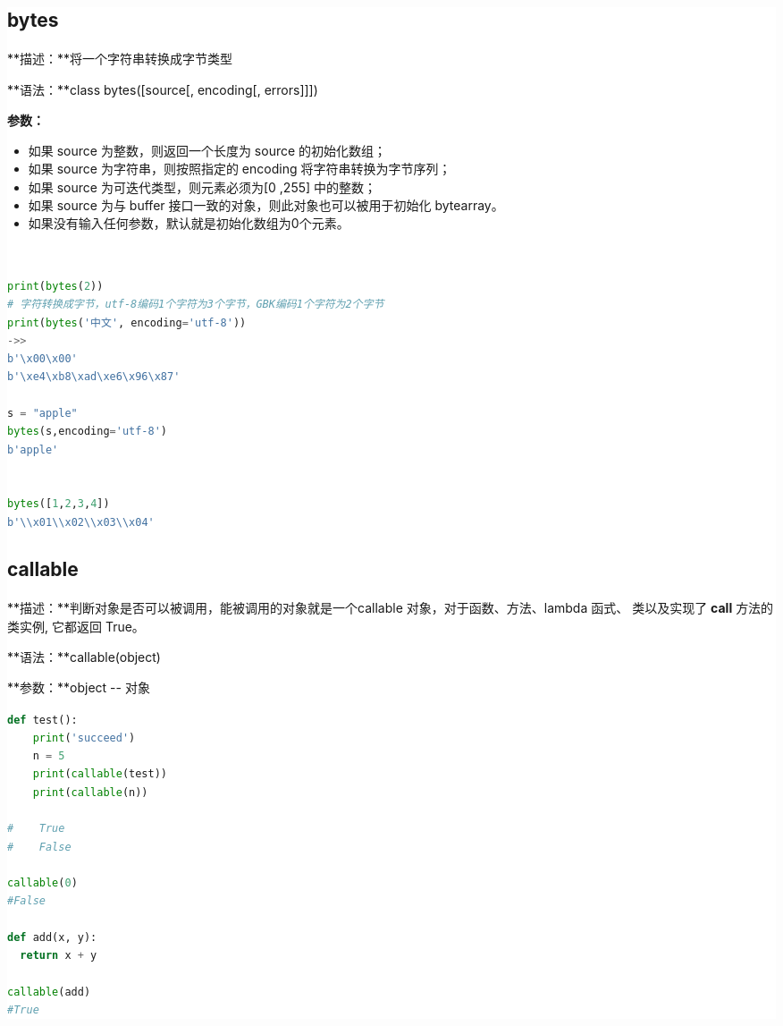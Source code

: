 ## bytes	

**描述：**将一个字符串转换成字节类型

**语法：**class bytes([source[, encoding[, errors]]])

**参数：**

- 如果 source 为整数，则返回一个长度为 source 的初始化数组；
- 如果 source 为字符串，则按照指定的 encoding 将字符串转换为字节序列；
- 如果 source 为可迭代类型，则元素必须为[0 ,255] 中的整数；
- 如果 source 为与 buffer 接口一致的对象，则此对象也可以被用于初始化 bytearray。
- 如果没有输入任何参数，默认就是初始化数组为0个元素。

​	

```python
print(bytes(2))
# 字符转换成字节，utf-8编码1个字符为3个字节，GBK编码1个字符为2个字节
print(bytes('中文', encoding='utf-8'))  
->>
b'\x00\x00'
b'\xe4\xb8\xad\xe6\x96\x87'

s = "apple"
bytes(s,encoding='utf-8')
b'apple'


bytes([1,2,3,4])
b'\\x01\\x02\\x03\\x04'
```

## callable	

**描述：**判断对象是否可以被调用，能被调用的对象就是一个callable 对象，对于函数、方法、lambda 函式、 类以及实现了 **__call__** 方法的类实例, 它都返回 True。

**语法：**callable(object)

**参数：**object -- 对象

```python
def test():
    print('succeed')
    n = 5
    print(callable(test))
    print(callable(n))
    
#    True
#    False
    
callable(0)
#False

def add(x, y):
  return x + y

callable(add)
#True
```

